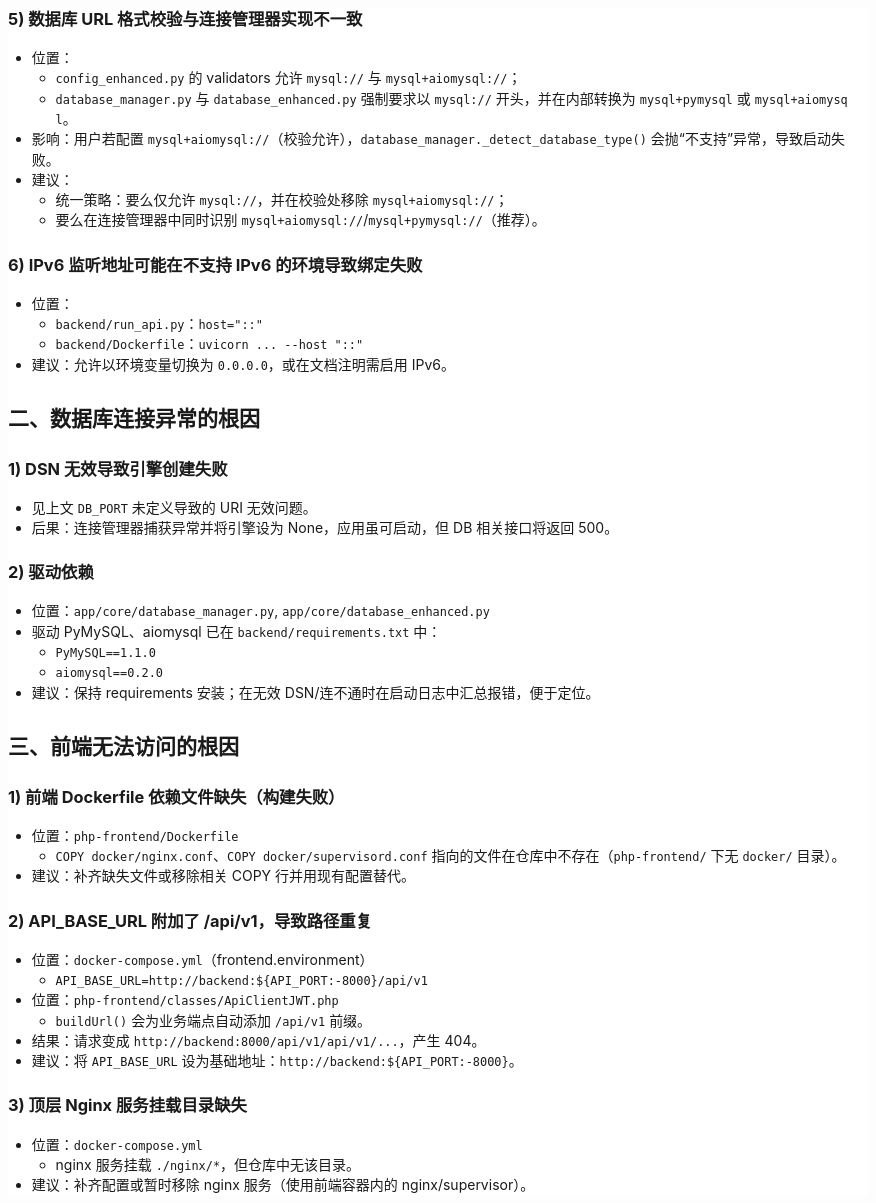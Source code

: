 ### 5) 数据库 URL 格式校验与连接管理器实现不一致
- 位置：
  - `config_enhanced.py` 的 validators 允许 `mysql://` 与 `mysql+aiomysql://`；
  - `database_manager.py` 与 `database_enhanced.py` 强制要求以 `mysql://` 开头，并在内部转换为 `mysql+pymysql` 或 `mysql+aiomysql`。
- 影响：用户若配置 `mysql+aiomysql://`（校验允许），`database_manager._detect_database_type()` 会抛“不支持”异常，导致启动失败。
- 建议：
  - 统一策略：要么仅允许 `mysql://`，并在校验处移除 `mysql+aiomysql://`；
  - 要么在连接管理器中同时识别 `mysql+aiomysql://`/`mysql+pymysql://`（推荐）。

### 6) IPv6 监听地址可能在不支持 IPv6 的环境导致绑定失败
- 位置：
  - `backend/run_api.py`：`host="::"`
  - `backend/Dockerfile`：`uvicorn ... --host "::"`
- 建议：允许以环境变量切换为 `0.0.0.0`，或在文档注明需启用 IPv6。

## 二、数据库连接异常的根因

### 1) DSN 无效导致引擎创建失败
- 见上文 `DB_PORT` 未定义导致的 URI 无效问题。
- 后果：连接管理器捕获异常并将引擎设为 None，应用虽可启动，但 DB 相关接口将返回 500。

### 2) 驱动依赖
- 位置：`app/core/database_manager.py`, `app/core/database_enhanced.py`
- 驱动 PyMySQL、aiomysql 已在 `backend/requirements.txt` 中：
  - `PyMySQL==1.1.0`
  - `aiomysql==0.2.0`
- 建议：保持 requirements 安装；在无效 DSN/连不通时在启动日志中汇总报错，便于定位。

## 三、前端无法访问的根因

### 1) 前端 Dockerfile 依赖文件缺失（构建失败）
- 位置：`php-frontend/Dockerfile`
  - `COPY docker/nginx.conf`、`COPY docker/supervisord.conf` 指向的文件在仓库中不存在（`php-frontend/` 下无 `docker/` 目录）。
- 建议：补齐缺失文件或移除相关 COPY 行并用现有配置替代。

### 2) API_BASE_URL 附加了 /api/v1，导致路径重复
- 位置：`docker-compose.yml`（frontend.environment）
  - `API_BASE_URL=http://backend:${API_PORT:-8000}/api/v1`
- 位置：`php-frontend/classes/ApiClientJWT.php`
  - `buildUrl()` 会为业务端点自动添加 `/api/v1` 前缀。
- 结果：请求变成 `http://backend:8000/api/v1/api/v1/...`，产生 404。
- 建议：将 `API_BASE_URL` 设为基础地址：`http://backend:${API_PORT:-8000}`。

### 3) 顶层 Nginx 服务挂载目录缺失
- 位置：`docker-compose.yml`
  - nginx 服务挂载 `./nginx/*`，但仓库中无该目录。
- 建议：补齐配置或暂时移除 nginx 服务（使用前端容器内的 nginx/supervisor）。

